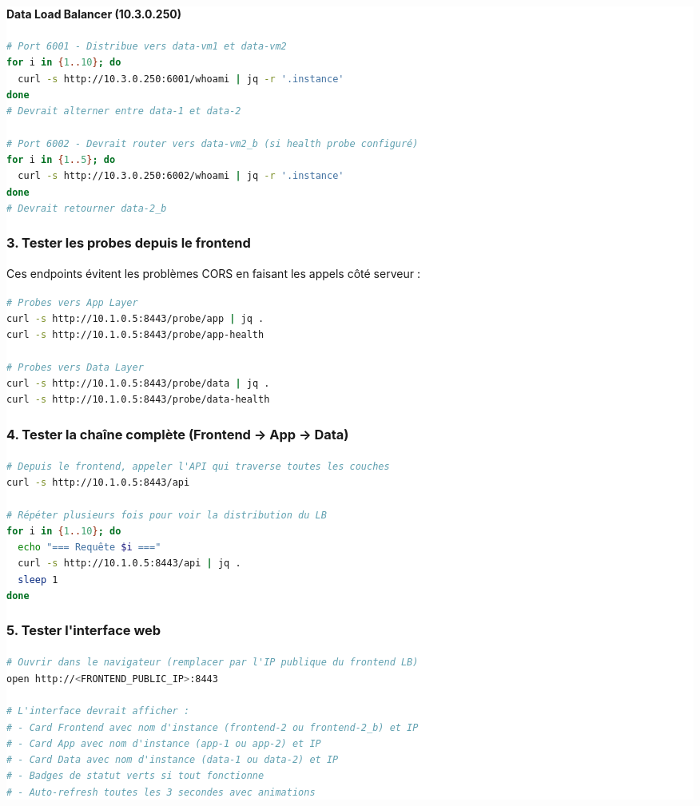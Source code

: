#### Data Load Balancer (10.3.0.250)

```bash
# Port 6001 - Distribue vers data-vm1 et data-vm2
for i in {1..10}; do
  curl -s http://10.3.0.250:6001/whoami | jq -r '.instance'
done
# Devrait alterner entre data-1 et data-2

# Port 6002 - Devrait router vers data-vm2_b (si health probe configuré)
for i in {1..5}; do
  curl -s http://10.3.0.250:6002/whoami | jq -r '.instance'
done
# Devrait retourner data-2_b
```

### 3. Tester les probes depuis le frontend

Ces endpoints évitent les problèmes CORS en faisant les appels côté serveur :

```bash
# Probes vers App Layer
curl -s http://10.1.0.5:8443/probe/app | jq .
curl -s http://10.1.0.5:8443/probe/app-health

# Probes vers Data Layer
curl -s http://10.1.0.5:8443/probe/data | jq .
curl -s http://10.1.0.5:8443/probe/data-health
```

### 4. Tester la chaîne complète (Frontend → App → Data)

```bash
# Depuis le frontend, appeler l'API qui traverse toutes les couches
curl -s http://10.1.0.5:8443/api

# Répéter plusieurs fois pour voir la distribution du LB
for i in {1..10}; do
  echo "=== Requête $i ==="
  curl -s http://10.1.0.5:8443/api | jq .
  sleep 1
done
```

### 5. Tester l'interface web

```bash
# Ouvrir dans le navigateur (remplacer par l'IP publique du frontend LB)
open http://<FRONTEND_PUBLIC_IP>:8443

# L'interface devrait afficher :
# - Card Frontend avec nom d'instance (frontend-2 ou frontend-2_b) et IP
# - Card App avec nom d'instance (app-1 ou app-2) et IP
# - Card Data avec nom d'instance (data-1 ou data-2) et IP
# - Badges de statut verts si tout fonctionne
# - Auto-refresh toutes les 3 secondes avec animations
```
